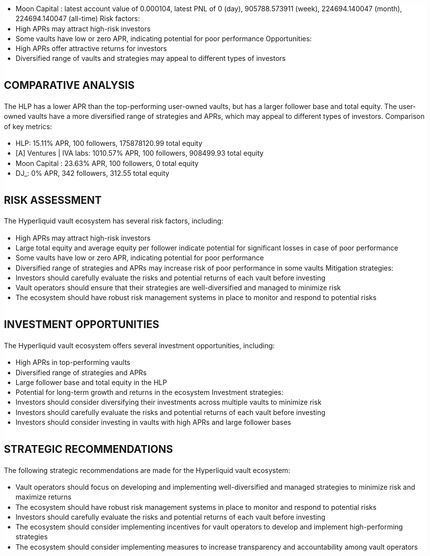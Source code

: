 * Moon Capital : latest account value of 0.000104, latest PNL of 0 (day), 905788.573911 (week), 224694.140047 (month), 224694.140047 (all-time)
Risk factors:
* High APRs may attract high-risk investors
* Some vaults have low or zero APR, indicating potential for poor performance
Opportunities:
* High APRs offer attractive returns for investors
* Diversified range of vaults and strategies may appeal to different types of investors

## COMPARATIVE ANALYSIS
The HLP has a lower APR than the top-performing user-owned vaults, but has a larger follower base and total equity. The user-owned vaults have a more diversified range of strategies and APRs, which may appeal to different types of investors.
Comparison of key metrics:
* HLP: 15.11% APR, 100 followers, 175878120.99 total equity
* [A] Ventures | IVA labs: 1010.57% APR, 100 followers, 908499.93 total equity
* Moon Capital : 23.63% APR, 100 followers, 0 total equity
* DJ_: 0% APR, 342 followers, 312.55 total equity

## RISK ASSESSMENT
The Hyperliquid vault ecosystem has several risk factors, including:
* High APRs may attract high-risk investors
* Large total equity and average equity per follower indicate potential for significant losses in case of poor performance
* Some vaults have low or zero APR, indicating potential for poor performance
* Diversified range of strategies and APRs may increase risk of poor performance in some vaults
Mitigation strategies:
* Investors should carefully evaluate the risks and potential returns of each vault before investing
* Vault operators should ensure that their strategies are well-diversified and managed to minimize risk
* The ecosystem should have robust risk management systems in place to monitor and respond to potential risks

## INVESTMENT OPPORTUNITIES
The Hyperliquid vault ecosystem offers several investment opportunities, including:
* High APRs in top-performing vaults
* Diversified range of strategies and APRs
* Large follower base and total equity in the HLP
* Potential for long-term growth and returns in the ecosystem
Investment strategies:
* Investors should consider diversifying their investments across multiple vaults to minimize risk
* Investors should carefully evaluate the risks and potential returns of each vault before investing
* Investors should consider investing in vaults with high APRs and large follower bases

## STRATEGIC RECOMMENDATIONS
The following strategic recommendations are made for the Hyperliquid vault ecosystem:
* Vault operators should focus on developing and implementing well-diversified and managed strategies to minimize risk and maximize returns
* The ecosystem should have robust risk management systems in place to monitor and respond to potential risks
* Investors should carefully evaluate the risks and potential returns of each vault before investing
* The ecosystem should consider implementing incentives for vault operators to develop and implement high-performing strategies
* The ecosystem should consider implementing measures to increase transparency and accountability among vault operators
